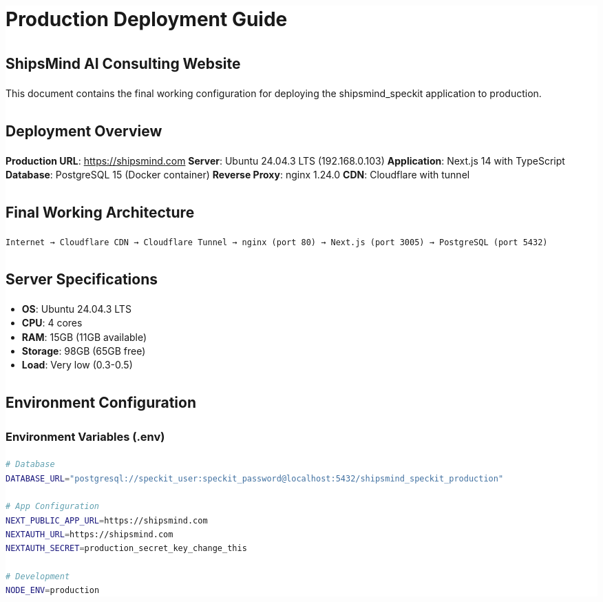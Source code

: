 # Production Deployment Guide

## ShipsMind AI Consulting Website

This document contains the final working configuration for deploying the shipsmind_speckit application to production.

## Deployment Overview

**Production URL**: https://shipsmind.com
**Server**: Ubuntu 24.04.3 LTS (192.168.0.103)
**Application**: Next.js 14 with TypeScript
**Database**: PostgreSQL 15 (Docker container)
**Reverse Proxy**: nginx 1.24.0
**CDN**: Cloudflare with tunnel

## Final Working Architecture

```
Internet → Cloudflare CDN → Cloudflare Tunnel → nginx (port 80) → Next.js (port 3005) → PostgreSQL (port 5432)
```

## Server Specifications

- **OS**: Ubuntu 24.04.3 LTS
- **CPU**: 4 cores
- **RAM**: 15GB (11GB available)
- **Storage**: 98GB (65GB free)
- **Load**: Very low (0.3-0.5)

## Environment Configuration

### Environment Variables (.env)

```bash
# Database
DATABASE_URL="postgresql://speckit_user:speckit_password@localhost:5432/shipsmind_speckit_production"

# App Configuration
NEXT_PUBLIC_APP_URL=https://shipsmind.com
NEXTAUTH_URL=https://shipsmind.com
NEXTAUTH_SECRET=production_secret_key_change_this

# Development
NODE_ENV=production
```
